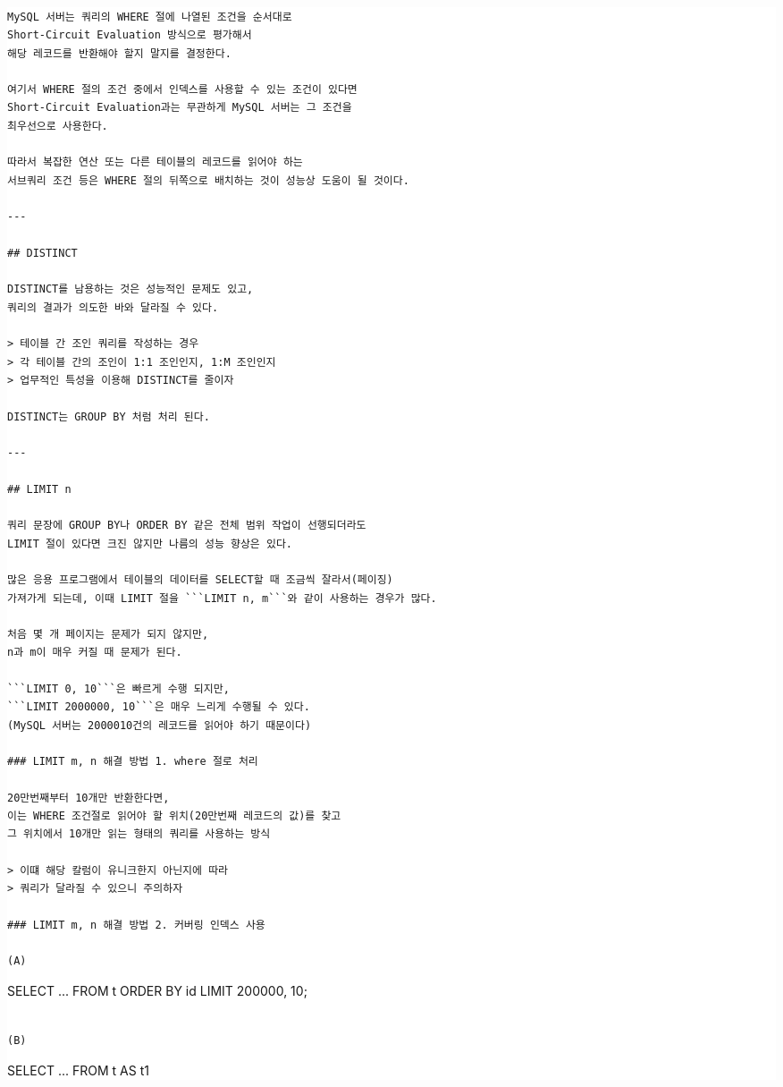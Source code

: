 ```
MySQL 서버는 쿼리의 WHERE 절에 나열된 조건을 순서대로  
Short-Circuit Evaluation 방식으로 평가해서  
해당 레코드를 반환해야 할지 말지를 결정한다.

여기서 WHERE 절의 조건 중에서 인덱스를 사용할 수 있는 조건이 있다면  
Short-Circuit Evaluation과는 무관하게 MySQL 서버는 그 조건을  
최우선으로 사용한다.

따라서 복잡한 연산 또는 다른 테이블의 레코드를 읽어야 하는  
서브쿼리 조건 등은 WHERE 절의 뒤쪽으로 배치하는 것이 성능상 도움이 될 것이다.

---

## DISTINCT

DISTINCT를 남용하는 것은 성능적인 문제도 있고,  
쿼리의 결과가 의도한 바와 달라질 수 있다.

> 테이블 간 조인 쿼리를 작성하는 경우  
> 각 테이블 간의 조인이 1:1 조인인지, 1:M 조인인지  
> 업무적인 특성을 이용해 DISTINCT를 줄이자

DISTINCT는 GROUP BY 처럼 처리 된다.

---

## LIMIT n

쿼리 문장에 GROUP BY나 ORDER BY 같은 전체 범위 작업이 선행되더라도  
LIMIT 절이 있다면 크진 않지만 나름의 성능 향상은 있다.

많은 응용 프로그램에서 테이블의 데이터를 SELECT할 때 조금씩 잘라서(페이징)  
가져가게 되는데, 이때 LIMIT 절을 ```LIMIT n, m```와 같이 사용하는 경우가 많다.

처음 몇 개 페이지는 문제가 되지 않지만,  
n과 m이 매우 커질 때 문제가 된다.

```LIMIT 0, 10```은 빠르게 수행 되지만,  
```LIMIT 2000000, 10```은 매우 느리게 수행될 수 있다.  
(MySQL 서버는 2000010건의 레코드를 읽어야 하기 때문이다)

### LIMIT m, n 해결 방법 1. where 절로 처리

20만번째부터 10개만 반환한다면,  
이는 WHERE 조건절로 읽어야 할 위치(20만번째 레코드의 값)를 찾고  
그 위치에서 10개만 읽는 형태의 쿼리를 사용하는 방식

> 이떄 해당 칼럼이 유니크한지 아닌지에 따라  
> 쿼리가 달라질 수 있으니 주의하자

### LIMIT m, n 해결 방법 2. 커버링 인덱스 사용

(A)
```
SELECT ...
FROM t
ORDER BY id
LIMIT 200000, 10;
```

(B)
```
SELECT ...
FROM t AS t1 